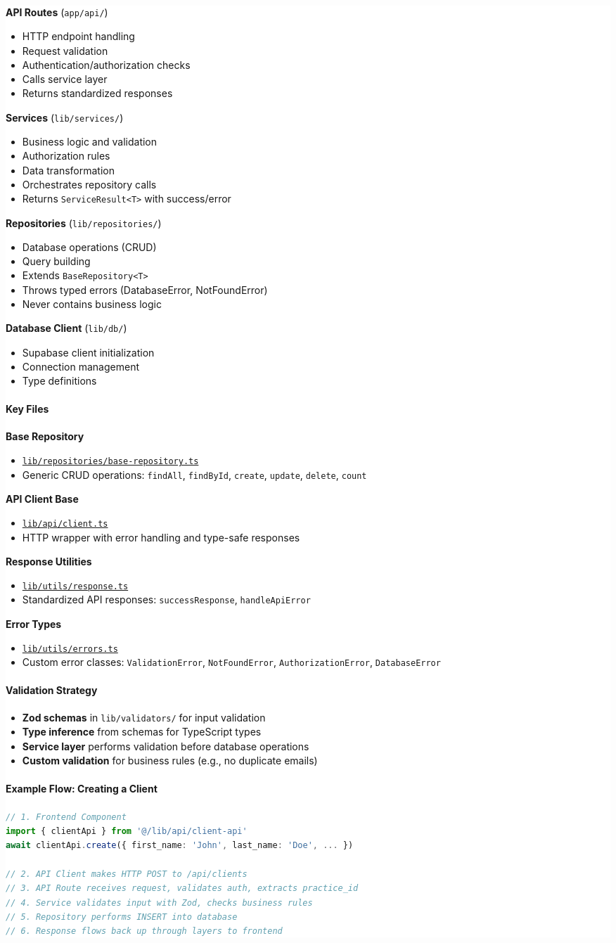 **API Routes** (`app/api/`)
- HTTP endpoint handling
- Request validation
- Authentication/authorization checks
- Calls service layer
- Returns standardized responses

**Services** (`lib/services/`)
- Business logic and validation
- Authorization rules
- Data transformation
- Orchestrates repository calls
- Returns `ServiceResult<T>` with success/error

**Repositories** (`lib/repositories/`)
- Database operations (CRUD)
- Query building
- Extends `BaseRepository<T>`
- Throws typed errors (DatabaseError, NotFoundError)
- Never contains business logic

**Database Client** (`lib/db/`)
- Supabase client initialization
- Connection management
- Type definitions

#### Key Files

**Base Repository**
- [`lib/repositories/base-repository.ts`](/web/src/lib/repositories/base-repository.ts)
- Generic CRUD operations: `findAll`, `findById`, `create`, `update`, `delete`, `count`

**API Client Base**
- [`lib/api/client.ts`](/web/src/lib/api/client.ts)
- HTTP wrapper with error handling and type-safe responses

**Response Utilities**
- [`lib/utils/response.ts`](/web/src/lib/utils/response.ts)
- Standardized API responses: `successResponse`, `handleApiError`

**Error Types**
- [`lib/utils/errors.ts`](/web/src/lib/utils/errors.ts)
- Custom error classes: `ValidationError`, `NotFoundError`, `AuthorizationError`, `DatabaseError`

#### Validation Strategy

- **Zod schemas** in `lib/validators/` for input validation
- **Type inference** from schemas for TypeScript types
- **Service layer** performs validation before database operations
- **Custom validation** for business rules (e.g., no duplicate emails)

#### Example Flow: Creating a Client

```typescript
// 1. Frontend Component
import { clientApi } from '@/lib/api/client-api'
await clientApi.create({ first_name: 'John', last_name: 'Doe', ... })

// 2. API Client makes HTTP POST to /api/clients
// 3. API Route receives request, validates auth, extracts practice_id
// 4. Service validates input with Zod, checks business rules
// 5. Repository performs INSERT into database
// 6. Response flows back up through layers to frontend
```
